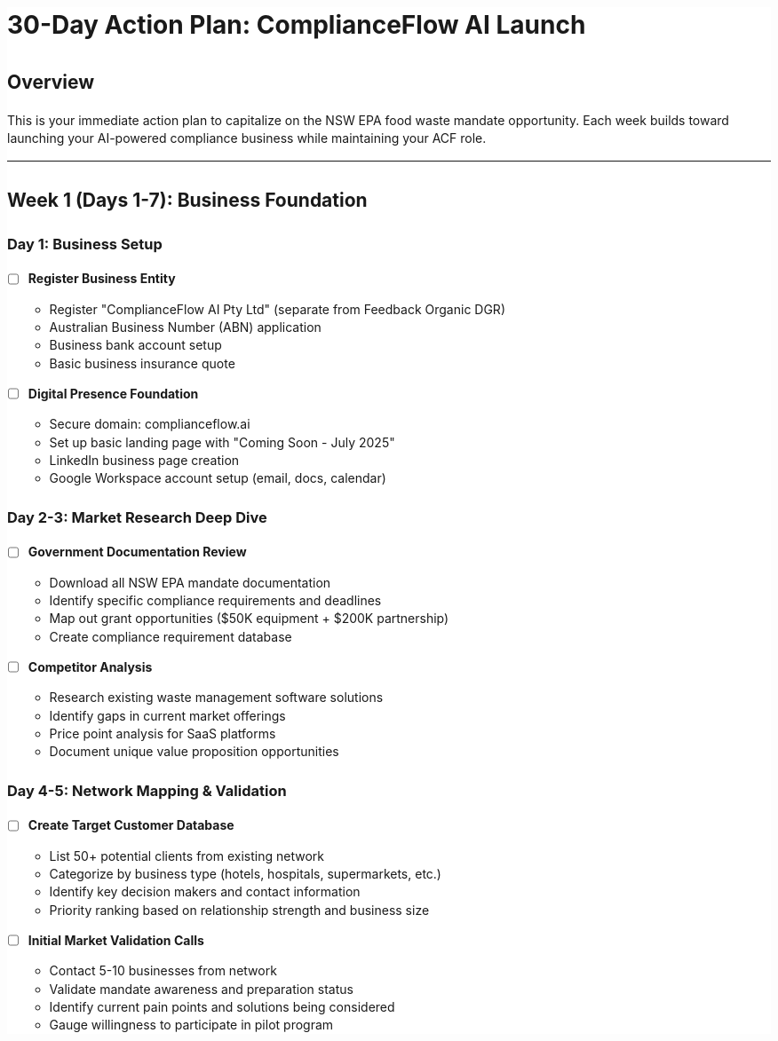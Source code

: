 # 30-Day Action Plan: ComplianceFlow AI Launch

## Overview

This is your immediate action plan to capitalize on the NSW EPA food waste mandate opportunity. Each week builds toward launching your AI-powered compliance business while maintaining your ACF role.

---

## Week 1 (Days 1-7): Business Foundation

### Day 1: Business Setup
- [ ] **Register Business Entity**
  - Register "ComplianceFlow AI Pty Ltd" (separate from Feedback Organic DGR)
  - Australian Business Number (ABN) application
  - Business bank account setup
  - Basic business insurance quote

- [ ] **Digital Presence Foundation** 
  - Secure domain: complianceflow.ai
  - Set up basic landing page with "Coming Soon - July 2025"
  - LinkedIn business page creation
  - Google Workspace account setup (email, docs, calendar)

### Day 2-3: Market Research Deep Dive
- [ ] **Government Documentation Review**
  - Download all NSW EPA mandate documentation
  - Identify specific compliance requirements and deadlines
  - Map out grant opportunities ($50K equipment + $200K partnership)
  - Create compliance requirement database

- [ ] **Competitor Analysis**
  - Research existing waste management software solutions
  - Identify gaps in current market offerings
  - Price point analysis for SaaS platforms
  - Document unique value proposition opportunities

### Day 4-5: Network Mapping & Validation
- [ ] **Create Target Customer Database**
  - List 50+ potential clients from existing network
  - Categorize by business type (hotels, hospitals, supermarkets, etc.)
  - Identify key decision makers and contact information
  - Priority ranking based on relationship strength and business size

- [ ] **Initial Market Validation Calls**
  - Contact 5-10 businesses from network
  - Validate mandate awareness and preparation status
  - Identify current pain points and solutions being considered
  - Gauge willingness to participate in pilot program

